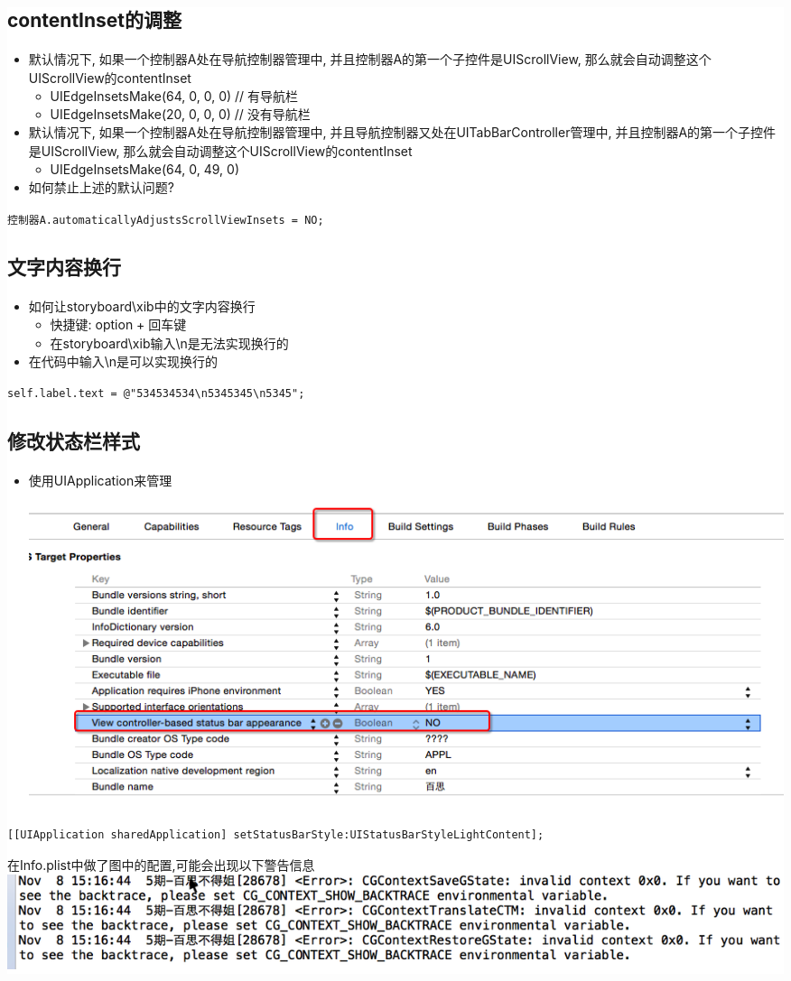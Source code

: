 ## contentInset的调整
- 默认情况下, 如果一个控制器A处在导航控制器管理中, 并且控制器A的第一个子控件是UIScrollView, 那么就会自动调整这个UIScrollView的contentInset
    - UIEdgeInsetsMake(64, 0, 0, 0) // 有导航栏
    - UIEdgeInsetsMake(20, 0, 0, 0) // 没有导航栏
- 默认情况下, 如果一个控制器A处在导航控制器管理中, 并且导航控制器又处在UITabBarController管理中, 并且控制器A的第一个子控件是UIScrollView, 那么就会自动调整这个UIScrollView的contentInset
    - UIEdgeInsetsMake(64, 0, 49, 0)
- 如何禁止上述的默认问题?

```objc
控制器A.automaticallyAdjustsScrollViewInsets = NO;
```

## 文字内容换行
- 如何让storyboard\xib中的文字内容换行
    - 快捷键: option + 回车键
    - 在storyboard\xib输入\n是无法实现换行的
- 在代码中输入\n是可以实现换行的

```objc
self.label.text = @"534534534\n5345345\n5345";
```

## 修改状态栏样式
- 使用UIApplication来管理
![](../Images/Snip20151108_152.png)
```objc
[[UIApplication sharedApplication] setStatusBarStyle:UIStatusBarStyleLightContent];
```
在Info.plist中做了图中的配置,可能会出现以下警告信息
![](../Images/Snip20151108_153.png)
